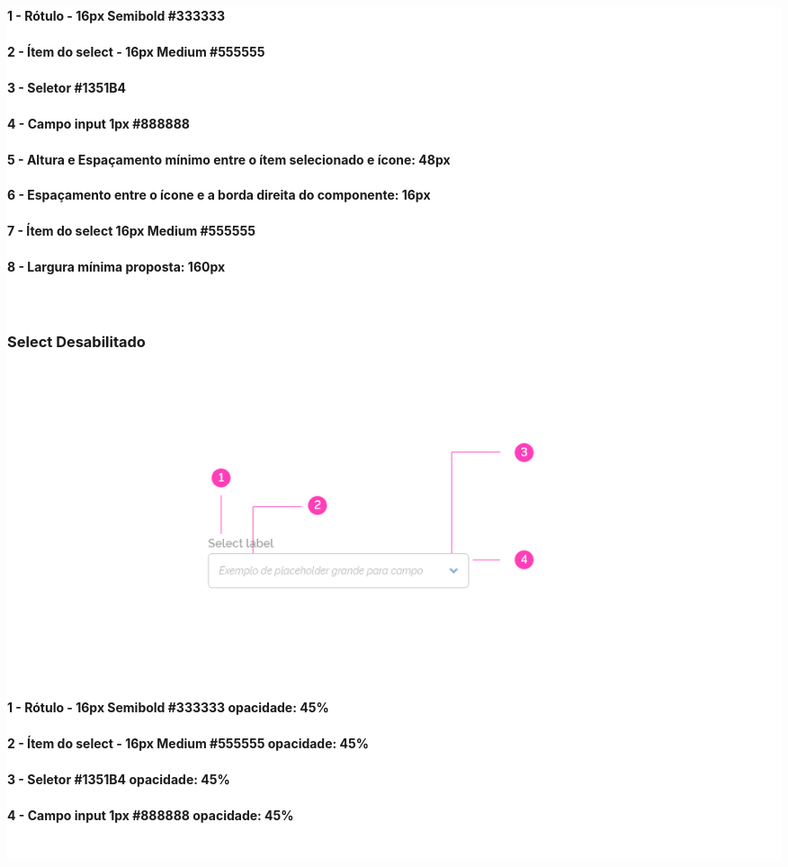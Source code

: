#### 1 - Rótulo - 16px Semibold #333333

#### 2 - Ítem do select - 16px Medium #555555

#### 3 - Seletor #1351B4

#### 4 - Campo input 1px #888888

#### 5 - Altura e Espaçamento mínimo entre o ítem selecionado e ícone: 48px

#### 6 - Espaçamento entre o ícone e a borda direita do componente: 16px

#### 7 - Ítem do select 16px Medium #555555

#### 8 - Largura mínima proposta: 160px

<br/>

### Select Desabilitado

![Select_Habilitado](imagens/select-anatomia-desabilitado.png)

#### 1 - Rótulo - 16px Semibold #333333 opacidade: 45%

#### 2 - Ítem do select - 16px Medium #555555 opacidade: 45%

#### 3 - Seletor #1351B4 opacidade: 45%

#### 4 - Campo input 1px #888888 opacidade: 45%

<br/>
